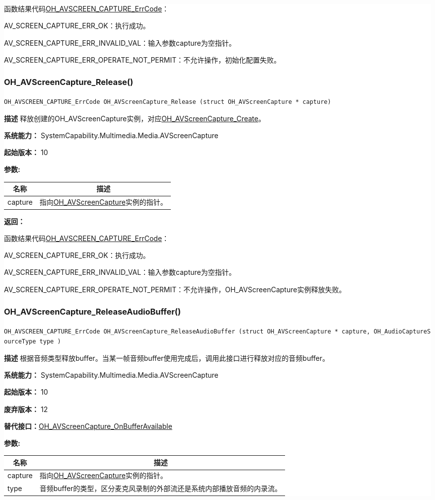 函数结果代码[OH_AVSCREEN_CAPTURE_ErrCode](#oh_avscreen_capture_errcode-1)：

AV_SCREEN_CAPTURE_ERR_OK：执行成功。

AV_SCREEN_CAPTURE_ERR_INVALID_VAL：输入参数capture为空指针。

AV_SCREEN_CAPTURE_ERR_OPERATE_NOT_PERMIT：不允许操作，初始化配置失败。


### OH_AVScreenCapture_Release()

```
OH_AVSCREEN_CAPTURE_ErrCode OH_AVScreenCapture_Release (struct OH_AVScreenCapture * capture)
```
**描述**
释放创建的OH_AVScreenCapture实例，对应[OH_AVScreenCapture_Create](#oh_avscreencapture_create)。

**系统能力：** SystemCapability.Multimedia.Media.AVScreenCapture

**起始版本：** 10

**参数:**

| 名称 | 描述 | 
| -------- | -------- |
| capture | 指向[OH_AVScreenCapture](#oh_avscreencapture)实例的指针。 | 

**返回：**

函数结果代码[OH_AVSCREEN_CAPTURE_ErrCode](#oh_avscreen_capture_errcode-1)：

AV_SCREEN_CAPTURE_ERR_OK：执行成功。

AV_SCREEN_CAPTURE_ERR_INVALID_VAL：输入参数capture为空指针。

AV_SCREEN_CAPTURE_ERR_OPERATE_NOT_PERMIT：不允许操作，OH_AVScreenCapture实例释放失败。

### OH_AVScreenCapture_ReleaseAudioBuffer()

```
OH_AVSCREEN_CAPTURE_ErrCode OH_AVScreenCapture_ReleaseAudioBuffer (struct OH_AVScreenCapture * capture, OH_AudioCaptureSourceType type )
```
**描述**
根据音频类型释放buffer。当某一帧音频buffer使用完成后，调用此接口进行释放对应的音频buffer。

**系统能力：** SystemCapability.Multimedia.Media.AVScreenCapture

**起始版本：** 10

**废弃版本：** 12

**替代接口：**[OH_AVScreenCapture_OnBufferAvailable](#oh_avscreencapture_onbufferavailable)

**参数:**

| 名称 | 描述 | 
| -------- | -------- |
| capture | 指向[OH_AVScreenCapture](#oh_avscreencapture)实例的指针。 | 
| type | 音频buffer的类型，区分麦克风录制的外部流还是系统内部播放音频的内录流。 | 

